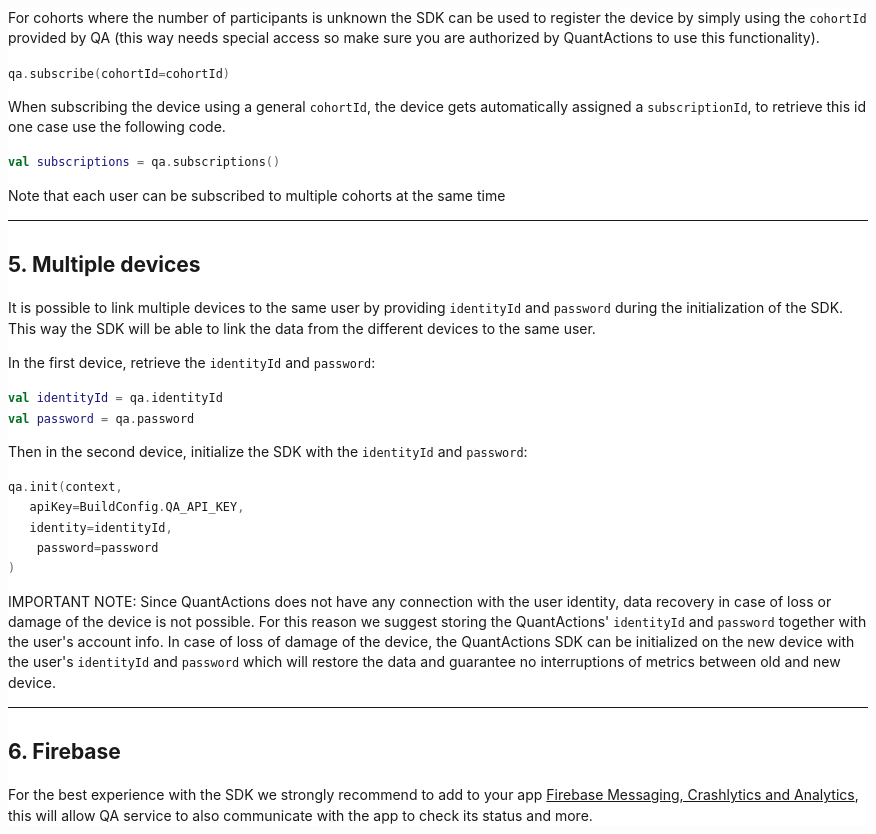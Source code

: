 For cohorts where the number of participants is unknown the SDK can be used to register the device by simply using the `cohortId` provided by QA (this way needs special access so make sure you are authorized by QuantActions to use this functionality).

```kotlin
qa.subscribe(cohortId=cohortId)
```
 
When subscribing the device using a general `cohortId`, the device gets automatically assigned a `subscriptionId`, to retrieve this id one case use the following code.

```kotlin
val subscriptions = qa.subscriptions()
```

Note that each user can be subscribed to multiple cohorts at the same time

---

## 5. Multiple devices 

It is possible to link multiple devices to the same user by providing `identityId` and `password` during the initialization of the SDK. This way the SDK will be able to link the data from the different devices to the same user. 

In the first device, retrieve the `identityId` and `password`:
```kotlin
val identityId = qa.identityId
val password = qa.password
```

Then in the second device, initialize the SDK with the `identityId` and `password`:
```kotlin
qa.init(context,
   apiKey=BuildConfig.QA_API_KEY,
   identity=identityId,
    password=password
)
```

IMPORTANT NOTE: Since QuantActions does not have any connection with the user identity, data recovery in case of loss or damage of the device is not possible. 
For this reason we suggest storing the QuantActions' `identityId` and `password` together with the user's account info. 
In case of loss of damage of the device, the QuantActions SDK can be initialized on the new device with the user's
`identityId` and `password` which will restore the data and guarantee no interruptions of metrics between old and new device.

------------------

## 6. Firebase

For the best experience with the SDK we strongly recommend to add to your app [Firebase Messaging, Crashlytics and Analytics](https://firebase.google.com/), this will allow QA service to also communicate with the app to check its status and more.
